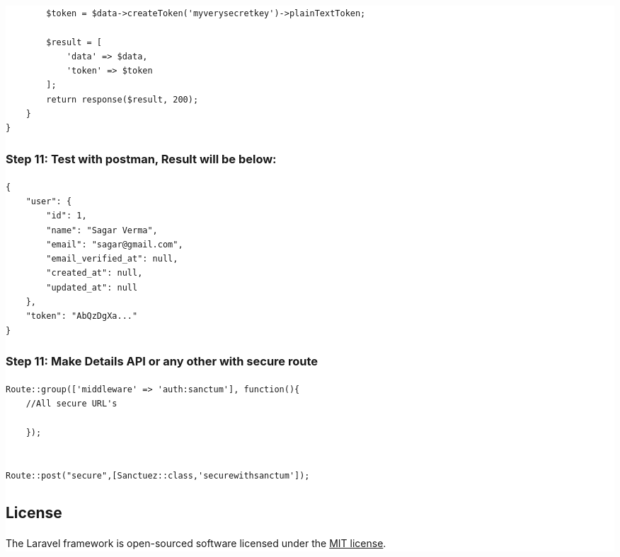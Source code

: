 ```
        $token = $data->createToken('myverysecretkey')->plainTextToken;

        $result = [
            'data' => $data,
            'token' => $token
        ];
        return response($result, 200);
    }
}

```

### Step 11: Test with postman, Result will be below:

```
{
    "user": {
        "id": 1,
        "name": "Sagar Verma",
        "email": "sagar@gmail.com",
        "email_verified_at": null,
        "created_at": null,
        "updated_at": null
    },
    "token": "AbQzDgXa..."
}

```

### Step 11: Make Details API or any other with secure route

```
Route::group(['middleware' => 'auth:sanctum'], function(){
    //All secure URL's

    });


Route::post("secure",[Sanctuez::class,'securewithsanctum']);

```

## License

The Laravel framework is open-sourced software licensed under the [MIT license](https://opensource.org/licenses/MIT).
